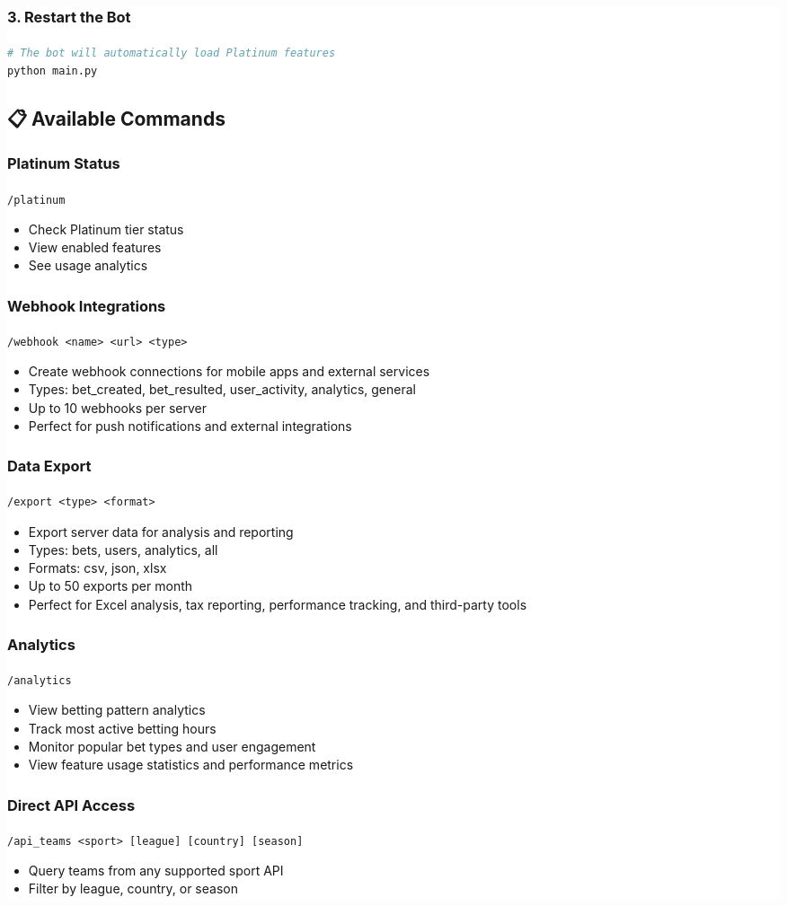 ### 3. Restart the Bot
```bash
# The bot will automatically load Platinum features
python main.py
```

## 📋 Available Commands

### Platinum Status
```
/platinum
```
- Check Platinum tier status
- View enabled features
- See usage analytics



### Webhook Integrations
```
/webhook <name> <url> <type>
```
- Create webhook connections for mobile apps and external services
- Types: bet_created, bet_resulted, user_activity, analytics, general
- Up to 10 webhooks per server
- Perfect for push notifications and external integrations

### Data Export
```
/export <type> <format>
```
- Export server data for analysis and reporting
- Types: bets, users, analytics, all
- Formats: csv, json, xlsx
- Up to 50 exports per month
- Perfect for Excel analysis, tax reporting, performance tracking, and third-party tools



### Analytics
```
/analytics
```
- View betting pattern analytics
- Track most active betting hours
- Monitor popular bet types and user engagement
- View feature usage statistics and performance metrics

### Direct API Access
```
/api_teams <sport> [league] [country] [season]
```
- Query teams from any supported sport API
- Filter by league, country, or season
